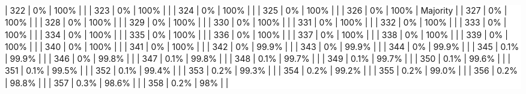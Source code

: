 | 322 | 0% | 100% |  |
| 323 | 0% | 100% |  |
| 324 | 0% | 100% |  |
| 325 | 0% | 100% |  |
| 326 | 0% | 100% | Majority |
| 327 | 0% | 100% |  |
| 328 | 0% | 100% |  |
| 329 | 0% | 100% |  |
| 330 | 0% | 100% |  |
| 331 | 0% | 100% |  |
| 332 | 0% | 100% |  |
| 333 | 0% | 100% |  |
| 334 | 0% | 100% |  |
| 335 | 0% | 100% |  |
| 336 | 0% | 100% |  |
| 337 | 0% | 100% |  |
| 338 | 0% | 100% |  |
| 339 | 0% | 100% |  |
| 340 | 0% | 100% |  |
| 341 | 0% | 100% |  |
| 342 | 0% | 99.9% |  |
| 343 | 0% | 99.9% |  |
| 344 | 0% | 99.9% |  |
| 345 | 0.1% | 99.9% |  |
| 346 | 0% | 99.8% |  |
| 347 | 0.1% | 99.8% |  |
| 348 | 0.1% | 99.7% |  |
| 349 | 0.1% | 99.7% |  |
| 350 | 0.1% | 99.6% |  |
| 351 | 0.1% | 99.5% |  |
| 352 | 0.1% | 99.4% |  |
| 353 | 0.2% | 99.3% |  |
| 354 | 0.2% | 99.2% |  |
| 355 | 0.2% | 99.0% |  |
| 356 | 0.2% | 98.8% |  |
| 357 | 0.3% | 98.6% |  |
| 358 | 0.2% | 98% |  |